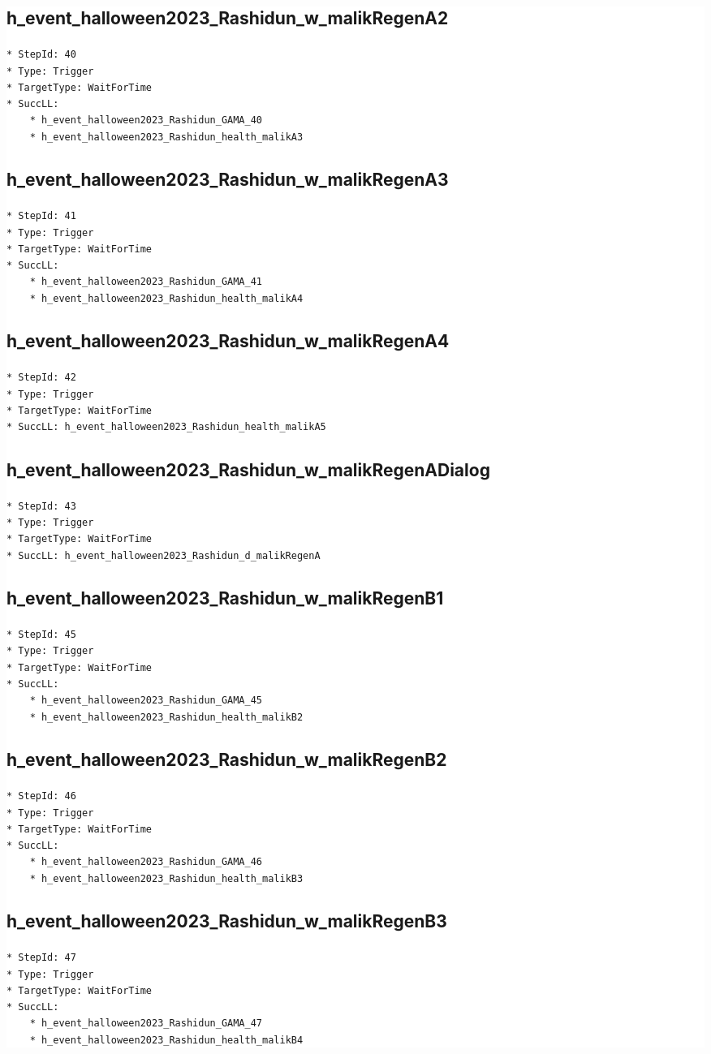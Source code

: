 ## h_event_halloween2023_Rashidun_w_malikRegenA2
	* StepId: 40
	* Type: Trigger
	* TargetType: WaitForTime
	* SuccLL: 
		* h_event_halloween2023_Rashidun_GAMA_40
		* h_event_halloween2023_Rashidun_health_malikA3

## h_event_halloween2023_Rashidun_w_malikRegenA3
	* StepId: 41
	* Type: Trigger
	* TargetType: WaitForTime
	* SuccLL: 
		* h_event_halloween2023_Rashidun_GAMA_41
		* h_event_halloween2023_Rashidun_health_malikA4

## h_event_halloween2023_Rashidun_w_malikRegenA4
	* StepId: 42
	* Type: Trigger
	* TargetType: WaitForTime
	* SuccLL: h_event_halloween2023_Rashidun_health_malikA5

## h_event_halloween2023_Rashidun_w_malikRegenADialog
	* StepId: 43
	* Type: Trigger
	* TargetType: WaitForTime
	* SuccLL: h_event_halloween2023_Rashidun_d_malikRegenA

## h_event_halloween2023_Rashidun_w_malikRegenB1
	* StepId: 45
	* Type: Trigger
	* TargetType: WaitForTime
	* SuccLL: 
		* h_event_halloween2023_Rashidun_GAMA_45
		* h_event_halloween2023_Rashidun_health_malikB2

## h_event_halloween2023_Rashidun_w_malikRegenB2
	* StepId: 46
	* Type: Trigger
	* TargetType: WaitForTime
	* SuccLL: 
		* h_event_halloween2023_Rashidun_GAMA_46
		* h_event_halloween2023_Rashidun_health_malikB3

## h_event_halloween2023_Rashidun_w_malikRegenB3
	* StepId: 47
	* Type: Trigger
	* TargetType: WaitForTime
	* SuccLL: 
		* h_event_halloween2023_Rashidun_GAMA_47
		* h_event_halloween2023_Rashidun_health_malikB4
